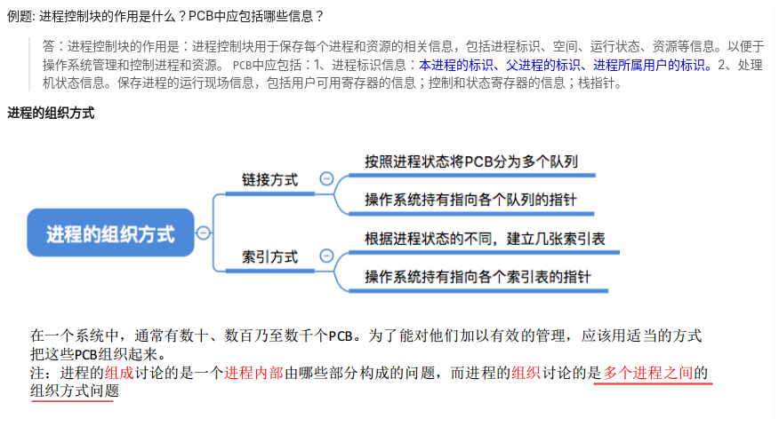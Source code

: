 
例题: 进程控制块的作用是什么？PCB中应包括哪些信息？

> 答：进程控制块的作用是：进程控制块用于保存每个进程和资源的相关信息，包括进程标识、空间、运行状态、资源等信息。以便于操作系统管理和控制进程和资源。
`PCB`中应包括：1、进程标识信息：<font color = blue>本进程的标识、父进程的标识、进程所属用户的标识。</font>2、处理机状态信息。保存进程的运行现场信息，包括用户可用寄存器的信息；控制和状态寄存器的信息；栈指针。

**进程的组织方式**

![1564705815567](assets/1564705815567.png)
